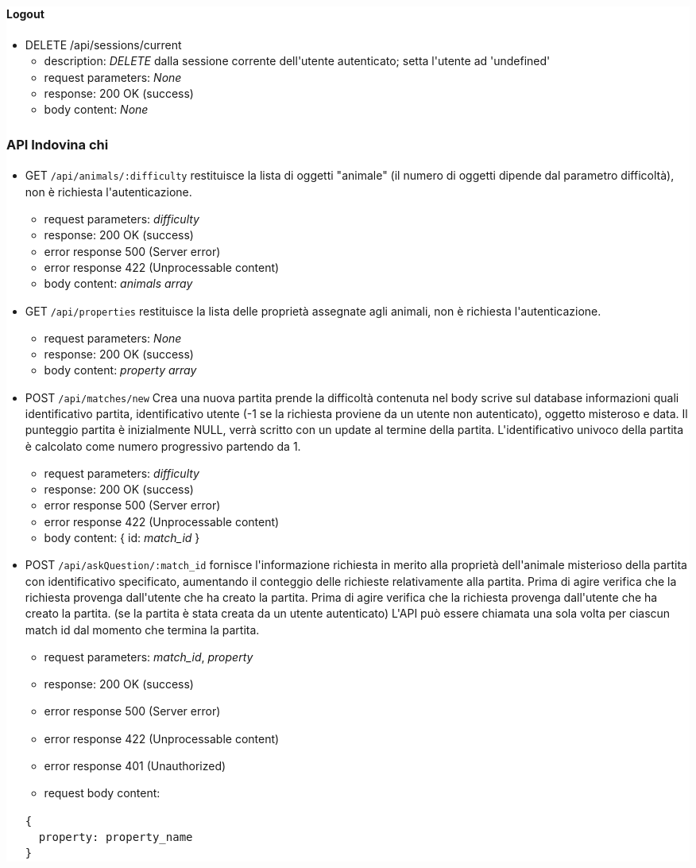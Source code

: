 #### Logout

- DELETE /api/sessions/current
  - description: _DELETE_ dalla sessione corrente dell'utente autenticato; setta l'utente ad 'undefined'
  - request parameters: _None_
  - response: 200 OK (success)
  - body content: _None_


### API Indovina chi

- GET `/api/animals/:difficulty`
  restituisce la lista di oggetti "animale" (il numero di oggetti dipende dal parametro difficoltà), non è richiesta l'autenticazione.
  - request parameters: _difficulty_
  - response: 200 OK (success)
  - error response 500 (Server error)
  - error response 422 (Unprocessable content)
  - body content: _animals array_

- GET `/api/properties`
restituisce la lista delle proprietà assegnate agli animali, non è richiesta l'autenticazione.
  - request parameters: _None_
  - response: 200 OK (success)
  - body content: _property array_

- POST `/api/matches/new` Crea una nuova partita prende la difficoltà contenuta nel body scrive sul database informazioni quali identificativo partita, identificativo utente (-1 se la richiesta proviene da un utente non autenticato), oggetto misteroso e data. Il punteggio partita è inizialmente NULL, verrà scritto con un update al termine della partita. L'identificativo univoco della partita  è calcolato come numero progressivo partendo da 1.
  - request parameters: _difficulty_
  - response: 200 OK (success)
  - error response 500 (Server error)
  - error response 422 (Unprocessable content)
  - body content:
  {
    id: _match_id_
  }

- POST `/api/askQuestion/:match_id` fornisce l'informazione richiesta in merito alla proprietà dell'animale misterioso della partita con identificativo specificato, aumentando il conteggio delle richieste relativamente alla partita. Prima di agire verifica che la richiesta provenga dall'utente che ha creato la partita. Prima di agire verifica che la richiesta provenga dall'utente che ha creato la partita. (se la partita è stata creata da un utente autenticato) L'API può essere chiamata una sola volta per ciascun match id dal momento che termina la partita.
  - request parameters: _match_id_, _property_
  - response: 200 OK (success)
  - error response 500 (Server error)
  - error response 422 (Unprocessable content)
  - error response 401 (Unauthorized)

  - request body content:
  <pre>
  {
    property: property_name
  }
  </pre>
  